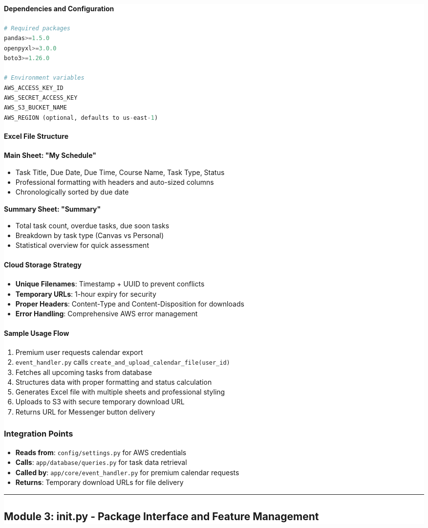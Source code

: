 #### Dependencies and Configuration
```python
# Required packages
pandas>=1.5.0
openpyxl>=3.0.0  
boto3>=1.26.0

# Environment variables
AWS_ACCESS_KEY_ID
AWS_SECRET_ACCESS_KEY
AWS_S3_BUCKET_NAME
AWS_REGION (optional, defaults to us-east-1)
```

#### Excel File Structure
**Main Sheet: "My Schedule"**
- Task Title, Due Date, Due Time, Course Name, Task Type, Status
- Professional formatting with headers and auto-sized columns
- Chronologically sorted by due date

**Summary Sheet: "Summary"** 
- Total task count, overdue tasks, due soon tasks
- Breakdown by task type (Canvas vs Personal)
- Statistical overview for quick assessment

#### Cloud Storage Strategy
- **Unique Filenames**: Timestamp + UUID to prevent conflicts
- **Temporary URLs**: 1-hour expiry for security
- **Proper Headers**: Content-Type and Content-Disposition for downloads
- **Error Handling**: Comprehensive AWS error management

#### Sample Usage Flow
1. Premium user requests calendar export
2. `event_handler.py` calls `create_and_upload_calendar_file(user_id)`
3. Fetches all upcoming tasks from database
4. Structures data with proper formatting and status calculation
5. Generates Excel file with multiple sheets and professional styling
6. Uploads to S3 with secure temporary download URL
7. Returns URL for Messenger button delivery

### Integration Points
- **Reads from**: `config/settings.py` for AWS credentials
- **Calls**: `app/database/queries.py` for task data retrieval
- **Called by**: `app/core/event_handler.py` for premium calendar requests
- **Returns**: Temporary download URLs for file delivery

---

## Module 3: __init__.py - Package Interface and Feature Management

